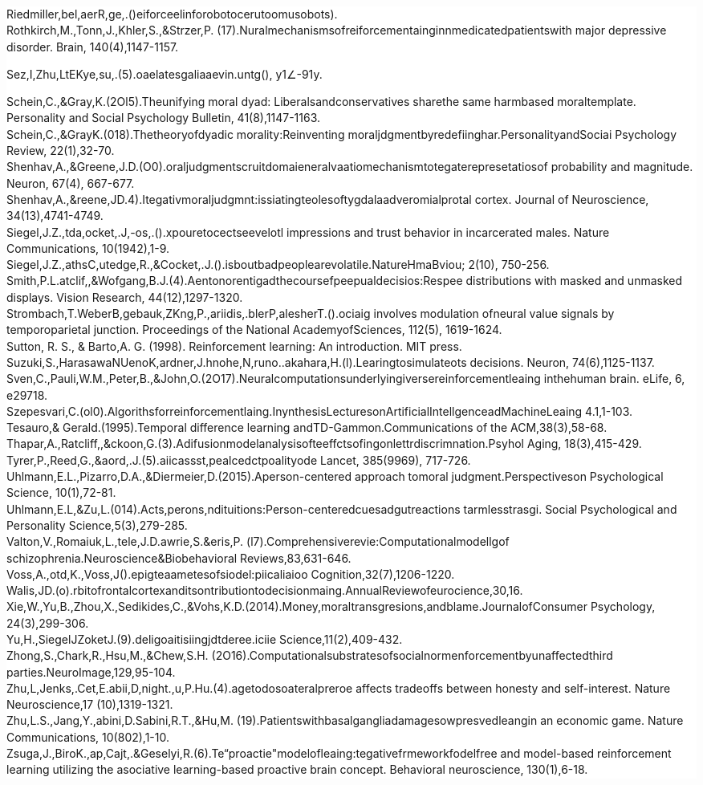 Riedmiller,bel,aerR,ge,.()eiforceelinforobotocerutoomusobots).   
Rothkirch,M.,Tonn,J.,Khler,S.,&Strzer,P. (17).Nuralmechanismsofreiforcementainginnmedicatedpatientswith major depressive disorder. Brain, 140(4),1147-1157.

Sez,I,Zhu,LtEKye,su,.(5).oaelatesgaliaaevin.untg(), y1∠-91y.

Schein,C.,&Gray,K.(2Ol5).Theunifying moral dyad: Liberalsandconservatives sharethe same harmbased moraltemplate. Personality and Social Psychology Bulletin, 41(8),1147-1163.   
Schein,C.,&GrayK.(018).Thetheoryofdyadic morality:Reinventing moraljdgmentbyredefiinghar.PersonalityandSociai Psychology Review, 22(1),32-70.   
Shenhav,A.,&Greene,J.D.(O0).oraljudgmentscruitdomaieneralvaatiomechanismtotegaterepresetatiosof probability and magnitude. Neuron, 67(4), 667-677.   
Shenhav,A.,&reene,JD.4).Itegativmoraljudgmnt:issiatingteolesoftygdalaadveromialprotal cortex. Journal of Neuroscience, 34(13),4741-4749.   
Siegel,J.Z.,tda,ocket,.J,-os,.().xpouretocectseevelotl impressions and trust behavior in incarcerated males. Nature Communications, 10(1942),1-9.   
Siegel,J.Z.,athsC,utedge,R.,&Cocket,.J.().isboutbadpeoplearevolatile.NatureHmaBviou; 2(10), 750-256.   
Smith,P.L.atclif,,&Wofgang,B.J.(4).Aentonorentigadthecoursefpeepualdecisios:Respee distributions with masked and unmasked displays. Vision Research, 44(12),1297-1320.   
Strombach,T.WeberB,gebauk,ZKng,P.,ariidis,.blerP,alesherT.().ociaig involves modulation ofneural value signals by temporoparietal junction. Proceedings of the National AcademyofSciences, 112(5), 1619-1624.   
Sutton, R. S., & Barto,A. G. (1998). Reinforcement learning: An introduction. MIT press.   
Suzuki,S.,HarasawaNUenoK,ardner,J.hnohe,N,runo..akahara,H.(l).Learingtosimulateots decisions. Neuron, 74(6),1125-1137.   
Sven,C.,Pauli,W.M.,Peter,B.,&John,O.(2O17).Neuralcomputationsunderlyingiversereinforcementleaing inthehuman brain. eLife, 6, e29718.   
Szepesvari,C.(ol0).Algorithsforreinforcementlaing.InynthesisLecturesonArtificialIntellgenceadMachineLeaing 4.1,1-103.   
Tesauro,& Gerald.(1995).Temporal difference learning andTD-Gammon.Communications of the ACM,38(3),58-68.   
Thapar,A.,Ratcliff,,&ckoon,G.(3).Adifusionmodelanalysisofteeffctsofingonlettrdiscrimnation.Psyhol Aging, 18(3),415-429.   
Tyrer,P.,Reed,G.,&aord,.J.(5).aiicassst,pealcedctpoalityode Lancet, 385(9969), 717-726.   
Uhlmann,E.L.,Pizarro,D.A.,&Diermeier,D.(2015).Aperson-centered approach tomoral judgment.Perspectiveson Psychological Science, 10(1),72-81.   
Uhlmann,E.L,&Zu,L.(014).Acts,perons,ndituitions:Person-centeredcuesadgutreactions tarmlesstrasgi. Social Psychological and Personality Science,5(3),279-285.   
Valton,V.,Romaiuk,L.,tele,J.D.awrie,S.&eris,P. (l7).Comprehensiverevie:Computationalmodellgof schizophrenia.Neuroscience&Biobehavioral Reviews,83,631-646.   
Voss,A.,otd,K.,Voss,J().epigteaametesofsiodel:piicaliaioo Cognition,32(7),1206-1220.   
Walis,JD.(o).rbitofrontalcortexanditsontributiontodecisionmaing.AnnualReviewofeurocience,30,16.   
Xie,W.,Yu,B.,Zhou,X.,Sedikides,C.,&Vohs,K.D.(2014).Money,moraltransgresions,andblame.JournalofConsumer Psychology, 24(3),299-306.   
Yu,H.,SiegelJZoketJ.(9).deligoaitisiingjdtderee.iciie Science,11(2),409-432.   
Zhong,S.,Chark,R.,Hsu,M.,&Chew,S.H. (2O16).Computationalsubstratesofsocialnormenforcementbyunaffectedthird parties.NeuroImage,129,95-104.   
Zhu,L,Jenks,.Cet,E.abii,D,night.,u,P.Hu.(4).agetodosoateralpreroe affects tradeoffs between honesty and self-interest. Nature Neuroscience,17 (10),1319-1321.   
Zhu,L.S.,Jang,Y.,abini,D.Sabini,R.T.,&Hu,M. (19).Patientswithbasalgangliadamagesowpresvedleangin an economic game. Nature Communications, 10(802),1-10.   
Zsuga,J.,BiroK.,ap,Cajt,.&Geselyi,R.(6).Te“proactie"modelofleaing:tegativefrmeworkfodelfree and model-based reinforcement learning utilizing the asociative learning-based proactive brain concept. Behavioral neuroscience, 130(1),6-18.
